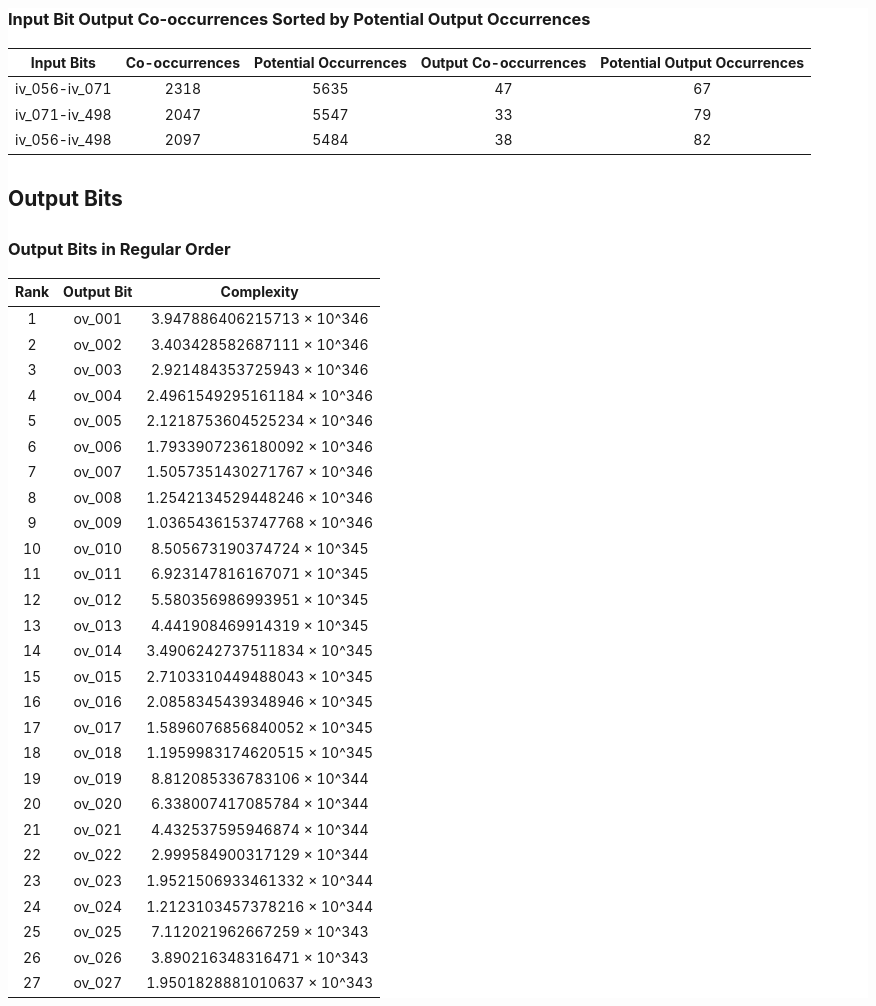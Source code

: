 ### Input Bit Output Co-occurrences Sorted by Potential Output Occurrences

| Input Bits | Co-occurrences | Potential Occurrences | Output Co-occurrences | Potential Output Occurrences |
|:----------:|:--------------:|:---------------------:|:---------------------:|:----------------------------:|
| iv_056-iv_071 | 2318 | 5635 | 47 | 67 |
| iv_071-iv_498 | 2047 | 5547 | 33 | 79 |
| iv_056-iv_498 | 2097 | 5484 | 38 | 82 |

## Output Bits

### Output Bits in Regular Order

| Rank | Output Bit | Complexity |
|:----:|:----------:|:----------:|
| 1 | ov_001 | 3.947886406215713 × 10^346 |
| 2 | ov_002 | 3.403428582687111 × 10^346 |
| 3 | ov_003 | 2.921484353725943 × 10^346 |
| 4 | ov_004 | 2.4961549295161184 × 10^346 |
| 5 | ov_005 | 2.1218753604525234 × 10^346 |
| 6 | ov_006 | 1.7933907236180092 × 10^346 |
| 7 | ov_007 | 1.5057351430271767 × 10^346 |
| 8 | ov_008 | 1.2542134529448246 × 10^346 |
| 9 | ov_009 | 1.0365436153747768 × 10^346 |
| 10 | ov_010 | 8.505673190374724 × 10^345 |
| 11 | ov_011 | 6.923147816167071 × 10^345 |
| 12 | ov_012 | 5.580356986993951 × 10^345 |
| 13 | ov_013 | 4.441908469914319 × 10^345 |
| 14 | ov_014 | 3.4906242737511834 × 10^345 |
| 15 | ov_015 | 2.7103310449488043 × 10^345 |
| 16 | ov_016 | 2.0858345439348946 × 10^345 |
| 17 | ov_017 | 1.5896076856840052 × 10^345 |
| 18 | ov_018 | 1.1959983174620515 × 10^345 |
| 19 | ov_019 | 8.812085336783106 × 10^344 |
| 20 | ov_020 | 6.338007417085784 × 10^344 |
| 21 | ov_021 | 4.432537595946874 × 10^344 |
| 22 | ov_022 | 2.999584900317129 × 10^344 |
| 23 | ov_023 | 1.9521506933461332 × 10^344 |
| 24 | ov_024 | 1.2123103457378216 × 10^344 |
| 25 | ov_025 | 7.112021962667259 × 10^343 |
| 26 | ov_026 | 3.890216348316471 × 10^343 |
| 27 | ov_027 | 1.9501828881010637 × 10^343 |
